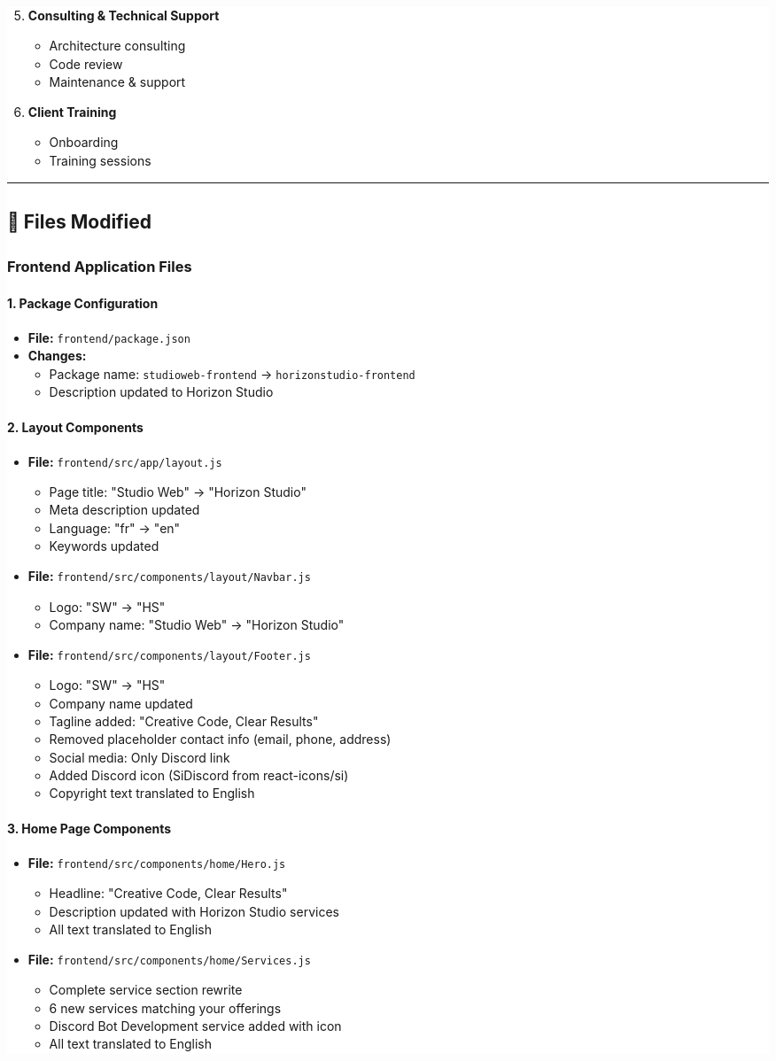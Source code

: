 5. **Consulting & Technical Support**
   - Architecture consulting
   - Code review
   - Maintenance & support

6. **Client Training**
   - Onboarding
   - Training sessions

---

## 📁 Files Modified

### Frontend Application Files

#### 1. Package Configuration
- **File:** `frontend/package.json`
- **Changes:**
  - Package name: `studioweb-frontend` → `horizonstudio-frontend`
  - Description updated to Horizon Studio

#### 2. Layout Components
- **File:** `frontend/src/app/layout.js`
  - Page title: "Studio Web" → "Horizon Studio"
  - Meta description updated
  - Language: "fr" → "en"
  - Keywords updated

- **File:** `frontend/src/components/layout/Navbar.js`
  - Logo: "SW" → "HS"
  - Company name: "Studio Web" → "Horizon Studio"

- **File:** `frontend/src/components/layout/Footer.js`
  - Logo: "SW" → "HS"
  - Company name updated
  - Tagline added: "Creative Code, Clear Results"
  - Removed placeholder contact info (email, phone, address)
  - Social media: Only Discord link
  - Added Discord icon (SiDiscord from react-icons/si)
  - Copyright text translated to English

#### 3. Home Page Components
- **File:** `frontend/src/components/home/Hero.js`
  - Headline: "Creative Code, Clear Results"
  - Description updated with Horizon Studio services
  - All text translated to English

- **File:** `frontend/src/components/home/Services.js`
  - Complete service section rewrite
  - 6 new services matching your offerings
  - Discord Bot Development service added with icon
  - All text translated to English
